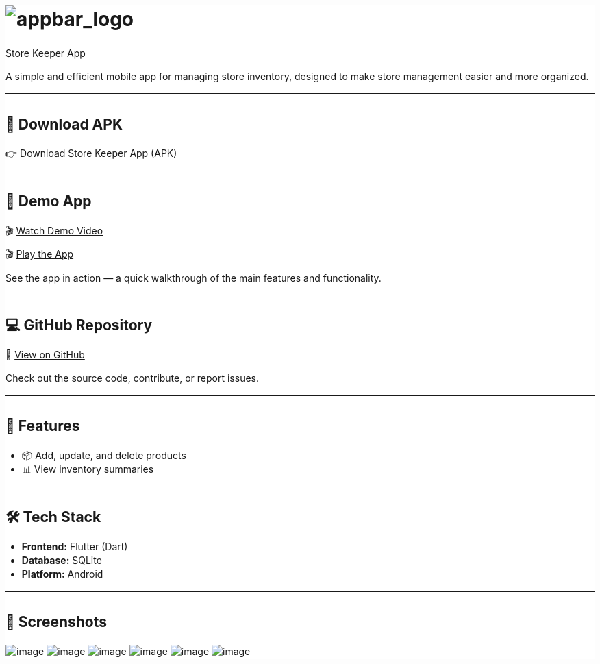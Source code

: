 # <img width="23" height="20" alt="appbar_logo" src="https://github.com/user-attachments/assets/453140d9-3c4d-4bc6-8826-db905d7802be" />
 Store Keeper App

A simple and efficient mobile app for managing store inventory, designed to make store management easier and more organized.

---

## 📱 Download APK

👉 [Download Store Keeper App (APK)](https://drive.google.com/file/d/19_knT8ar4SmijtOJtZw2WXaxZ8W5rhEr/view?usp=sharing)

---

## 🎥 Demo App

🎬 [Watch Demo Video](https://drive.google.com/file/d/1eY3uP1PnBtSLcGAPcruKHba9Z_VygPvg/view?usp=sharing)

🎬 [Play the App](https://appetize.io/app/b_2g4kbfgueils3viygpu7v2noj4)


See the app in action — a quick walkthrough of the main features and functionality.

---

## 💻 GitHub Repository

🔗 [View on GitHub](https://github.com/shonibaredavida/store_keeper_app)

Check out the source code, contribute, or report issues.

---

## 🚀 Features

- 📦 Add, update, and delete products  
- 📊 View inventory summaries  

---

## 🛠️ Tech Stack

- **Frontend:** Flutter (Dart)  
- **Database:** SQLite  
- **Platform:** Android  

---

## 📸 Screenshots
<img width="1080" height="2220" alt="image" src="https://github.com/user-attachments/assets/130e5332-93cf-45a7-b497-7c635bcfb07b" />
<img width="1080" height="2220" alt="image" src="https://github.com/user-attachments/assets/45226326-5888-4f82-93fb-a2f2f3b19040" />
<img width="1080" height="2220" alt="image" src="https://github.com/user-attachments/assets/c72a2a53-cb28-438d-816b-9e685143e365" />
<img width="1080" height="2220" alt="image" src="https://github.com/user-attachments/assets/3d48c578-3482-4cab-a0ca-3b6f15055df9" />
<img width="1080" height="2220" alt="image" src="https://github.com/user-attachments/assets/322bbf1f-ae58-4a91-8d1b-85331c325483" />
<img width="1080" height="2220" alt="image" src="https://github.com/user-attachments/assets/555cb978-909e-462a-adf7-6ad8c9e9025b" />

